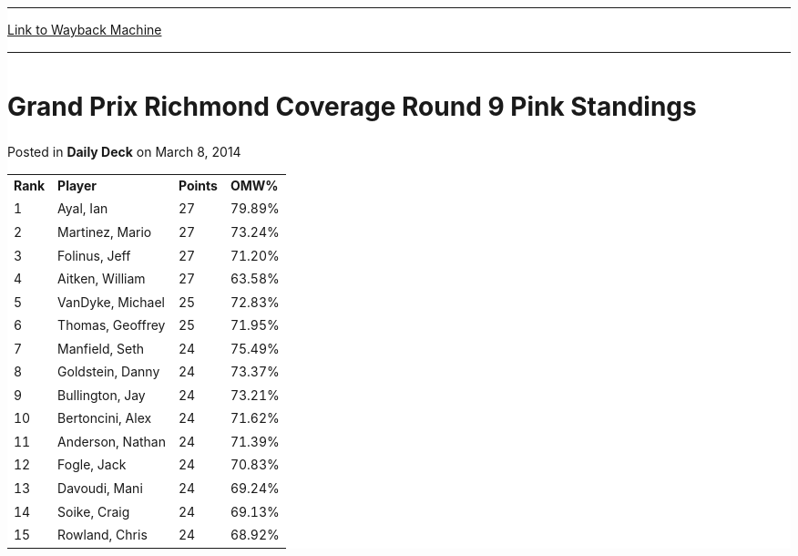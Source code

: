 
---
[Link to Wayback Machine](https://web.archive.org/web/20220526120706/https://magic.wizards.com/en/articles/archive/daily-deck/grand-prix-richmond-coverage-round-9-pink-standings-2014-03-08)

[_metadata_:description]:- "RankPlayerPointsOMW% 1 Ayal, Ian 27 79.89% 2 Martinez, Mario 27 73.24% 3 Folinus, Jeff 27 71.20% 4 Aitken, William 27 63.58% 5 VanDyke, Michael 25 72.83% 6 Thomas, Geoffrey 25 71.95% 7 Manfield, Seth 24 75.49% 8 Goldstein, Danny 24 73.37% 9 Bullington, Jay 24 73.21% 10 Bertoncini, Alex 24 71.62% 11 Anderson, Nathan 24 71.39% 12 Fogle, Jack 24 70.83% 13 Davoudi, Mani 24 69.24%"
[_metadata_:generator]:- "Drupal 7 (http://drupal.org)"
[_metadata_:node]:- "210796"
[_metadata_:publish_date]:- "2014-03-08"
[_metadata_:source]:- "div-main-content"
[_metadata_:title]:- "Grand Prix Richmond Coverage Round 9 Pink Standings"
[_metadata_:wayback_capture_timestamp]:- "2022-05-26 12:07:06"
[_metadata_:wayback_raw_url]:- "https://web.archive.org/web/20220526120706id_/https://magic.wizards.com/en/articles/archive/daily-deck/grand-prix-richmond-coverage-round-9-pink-standings-2014-03-08"
[_metadata_:wayback_url]:- "https://magic.wizards.com/en/articles/archive/daily-deck/grand-prix-richmond-coverage-round-9-pink-standings-2014-03-08"
---


Grand Prix Richmond Coverage Round 9 Pink Standings
===================================================



 Posted in **Daily Deck**
 on March 8, 2014 












|  |  |  |  |
| --- | --- | --- | --- |
| **Rank** | **Player** | **Points** | **OMW%** |
|  1  | Ayal, Ian |  27 |  79.89% |
|  2  | Martinez, Mario |  27 |  73.24% |
|  3  | Folinus, Jeff |  27 |  71.20% |
|  4  | Aitken, William |  27 |  63.58% |
|  5  | VanDyke, Michael |  25 |  72.83% |
|  6  | Thomas, Geoffrey |  25 |  71.95% |
|  7  | Manfield, Seth |  24 |  75.49% |
|  8  | Goldstein, Danny |  24 |  73.37% |
|  9  | Bullington, Jay |  24 |  73.21% |
|  10  | Bertoncini, Alex |  24 |  71.62% |
|  11  | Anderson, Nathan |  24 |  71.39% |
|  12  | Fogle, Jack |  24 |  70.83% |
|  13  | Davoudi, Mani |  24 |  69.24% |
|  14  | Soike, Craig |  24 |  69.13% |
|  15  | Rowland, Chris |  24 |  68.92% |